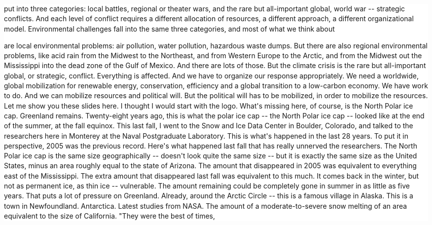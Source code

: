 put into three categories: local battles,
regional or theater wars, and the rare but all-important
global, world war -- strategic conflicts.
And each level of conflict requires a different allocation of resources,
a different approach,
a different organizational model.
Environmental challenges fall into the same three categories,
and most of what we think about

are local environmental problems: air pollution, water pollution,
hazardous waste dumps. But there are also
regional environmental problems, like acid rain
from the Midwest to the Northeast, and from Western Europe
to the Arctic, and from the Midwest
out the Mississippi into the dead zone of the Gulf of Mexico.
And there are lots of those. But the climate crisis
is the rare but all-important
global, or strategic, conflict.
Everything is affected. And we have to organize our response
appropriately. We need a worldwide, global mobilization
for renewable energy, conservation, efficiency
and a global transition to a low-carbon economy.
We have work to do. And we can mobilize resources
and political will. But the political will
has to be mobilized, in order to mobilize the resources.
Let me show you these slides here.
I thought I would start with the logo. What&#39;s missing here,
of course, is the North Polar ice cap.
Greenland remains. Twenty-eight years ago, this is what the
polar ice cap -- the North Polar ice cap -- looked like
at the end of the summer, at the fall equinox.
This last fall, I went to the Snow and Ice Data Center
in Boulder, Colorado, and talked to the researchers
here in Monterey at the Naval Postgraduate Laboratory.
This is what&#39;s happened in the last 28 years.
To put it in perspective, 2005 was the previous record.
Here&#39;s what happened last fall
that has really unnerved the researchers.
The North Polar ice cap is the same size geographically --
doesn&#39;t look quite the same size --
but it is exactly the same size as the United States,
minus an area roughly equal to the state of Arizona.
The amount that disappeared in 2005
was equivalent to everything east of the Mississippi.
The extra amount that disappeared last fall
was equivalent to this much. It comes back in the winter,
but not as permanent ice, as thin ice --
vulnerable. The amount remaining could be completely gone
in summer in as little as five years.
That puts a lot of pressure on Greenland.
Already, around the Arctic Circle --
this is a famous village in Alaska. This is a town
in Newfoundland. Antarctica. Latest studies from NASA.
The amount of a moderate-to-severe snow melting
of an area equivalent to the size of California.
&quot;They were the best of times,

